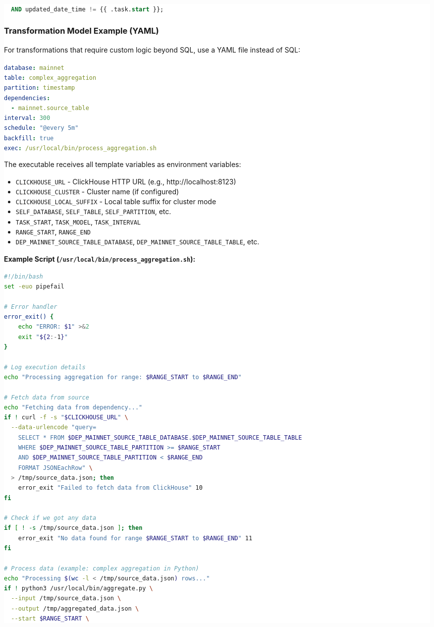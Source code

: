 ```sql
  AND updated_date_time != {{ .task.start }};
```

### Transformation Model Example (YAML)

For transformations that require custom logic beyond SQL, use a YAML file instead of SQL:

```yaml
database: mainnet
table: complex_aggregation
partition: timestamp
dependencies:
  - mainnet.source_table
interval: 300
schedule: "@every 5m"
backfill: true
exec: /usr/local/bin/process_aggregation.sh
```

The executable receives all template variables as environment variables:
- `CLICKHOUSE_URL` - ClickHouse HTTP URL (e.g., http://localhost:8123)
- `CLICKHOUSE_CLUSTER` - Cluster name (if configured)
- `CLICKHOUSE_LOCAL_SUFFIX` - Local table suffix for cluster mode
- `SELF_DATABASE`, `SELF_TABLE`, `SELF_PARTITION`, etc.
- `TASK_START`, `TASK_MODEL`, `TASK_INTERVAL`
- `RANGE_START`, `RANGE_END`
- `DEP_MAINNET_SOURCE_TABLE_DATABASE`, `DEP_MAINNET_SOURCE_TABLE_TABLE`, etc.

**Example Script (`/usr/local/bin/process_aggregation.sh`):**
```bash
#!/bin/bash
set -euo pipefail

# Error handler
error_exit() {
    echo "ERROR: $1" >&2
    exit "${2:-1}"
}

# Log execution details
echo "Processing aggregation for range: $RANGE_START to $RANGE_END"

# Fetch data from source
echo "Fetching data from dependency..."
if ! curl -f -s "$CLICKHOUSE_URL" \
  --data-urlencode "query=
    SELECT * FROM $DEP_MAINNET_SOURCE_TABLE_DATABASE.$DEP_MAINNET_SOURCE_TABLE_TABLE 
    WHERE $DEP_MAINNET_SOURCE_TABLE_PARTITION >= $RANGE_START 
    AND $DEP_MAINNET_SOURCE_TABLE_PARTITION < $RANGE_END
    FORMAT JSONEachRow" \
  > /tmp/source_data.json; then
    error_exit "Failed to fetch data from ClickHouse" 10
fi

# Check if we got any data
if [ ! -s /tmp/source_data.json ]; then
    error_exit "No data found for range $RANGE_START to $RANGE_END" 11
fi

# Process data (example: complex aggregation in Python)
echo "Processing $(wc -l < /tmp/source_data.json) rows..."
if ! python3 /usr/local/bin/aggregate.py \
  --input /tmp/source_data.json \
  --output /tmp/aggregated_data.json \
  --start $RANGE_START \
```